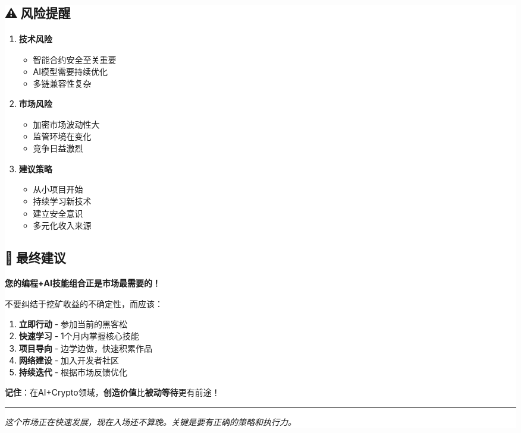 ## ⚠️ **风险提醒**

1. **技术风险**
   - 智能合约安全至关重要
   - AI模型需要持续优化
   - 多链兼容性复杂

2. **市场风险**
   - 加密市场波动性大
   - 监管环境在变化
   - 竞争日益激烈

3. **建议策略**
   - 从小项目开始
   - 持续学习新技术
   - 建立安全意识
   - 多元化收入来源

## 🚀 **最终建议**

**您的编程+AI技能组合正是市场最需要的！**

不要纠结于挖矿收益的不确定性，而应该：

1. **立即行动** - 参加当前的黑客松
2. **快速学习** - 1个月内掌握核心技能  
3. **项目导向** - 边学边做，快速积累作品
4. **网络建设** - 加入开发者社区
5. **持续迭代** - 根据市场反馈优化

**记住**：在AI+Crypto领域，**创造价值**比**被动等待**更有前途！

---

*这个市场正在快速发展，现在入场还不算晚。关键是要有正确的策略和执行力。* 